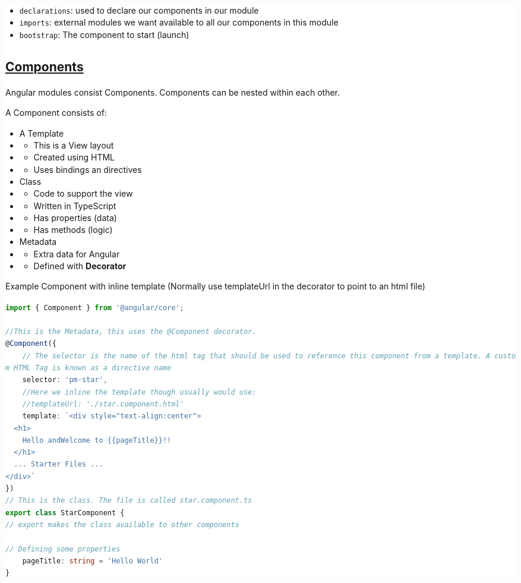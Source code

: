 * `declarations`: used to declare our components in our module
* `imports`: external modules we want available to all our components in this module
* `bootstrap`: The component to start (launch)

## [Components](https://angular.io/guide/architecture-components)

Angular modules consist Components. Components can be nested within each other.

A Component consists of:

* A Template
* * This is a View layout
* * Created using HTML
* * Uses bindings an directives
* Class
* * Code to support the view
* * Written in TypeScript
* * Has properties (data)
* * Has methods (logic)
* Metadata
* * Extra data for Angular
* * Defined with **Decorator**

Example Component with inline template (Normally use templateUrl in the decorator to point to an html file)

```typescript
import { Component } from '@angular/core';

//This is the Metadata, this uses the @Component decorator.
@Component({
    // The selector is the name of the html tag that should be used to reference this component from a template. A custom HTML Tag is known as a directive name
    selector: 'pm-star',
    //Here we inline the template though usually would use:
    //templateUrl: './star.component.html'
    template: `<div style="text-align:center">
  <h1>
    Hello andWelcome to {{pageTitle}}!!
  </h1>
  ... Starter Files ...
</div>`
})
// This is the class. The file is called star.component.ts
export class StarComponent {
// export makes the class available to other components

// Defining some properties
    pageTitle: string = 'Hello World'
}
```

